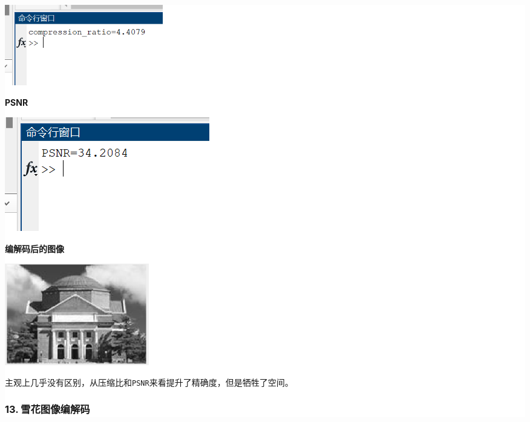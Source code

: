 <img src="./assets/image-20230913011055120.png" alt="image-20230913011055120" style="zoom:67%;" />

**PSNR**

![image-20230913011121038](./assets/image-20230913011121038.png)

**编解码后的图像**

<img src="./assets/image-20230913011145184.png" alt="image-20230913011145184" style="zoom: 50%;" />

主观上几乎没有区别，从压缩比和`PSNR`来看提升了精确度，但是牺牲了空间。



### 13. 雪花图像编解码
